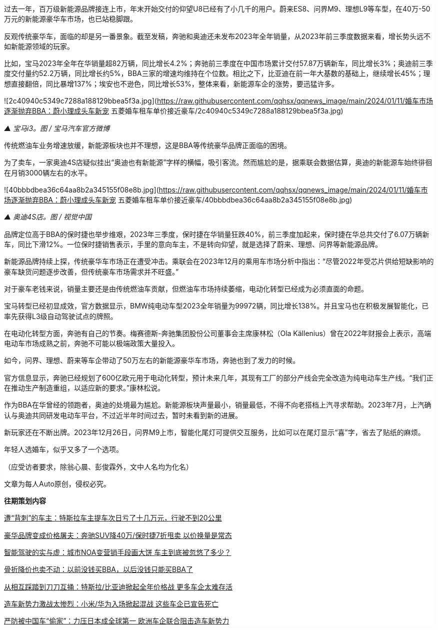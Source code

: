过去一年，百万级新能源品牌接连上市，年末开始交付的仰望U8已经有了小几千的用户。蔚来ES8、问界M9、理想L9等车型，在40万-50万元的新能源豪华车市场，也已站稳脚跟。

反观传统豪华车，面临的却是另一番景象。截至发稿，奔驰和奥迪还未发布2023年全年销量，从2023年前三季度数据来看，增长势头远不如新能源领域的玩家。

比如，宝马2023年全年在华销量超82万辆，同比增长4.2%；奔驰前三季度在中国市场累计交付57.87万辆新车，同比增长3%；奥迪前三季度交付量约52.2万辆，同比增长约5%，BBA三家的增速均维持在个位数。相比之下，比亚迪在前一年大基数的基础上，继续增长45%；理想直接翻倍，同比暴增137%；埃安也不逊色，同比增长53%，整体来看，新能源车企的涨势，要迅猛许多。

![2c40940c5349c7288a188129bbea5f3a.jpg](https://raw.githubusercontent.com/qqhsx/qqnews_image/main/2024/01/11/婚车市场逐渐抛弃BBA：蔚小理成头车新宠 五菱婚车租车单价接近豪车/2c40940c5349c7288a188129bbea5f3a.jpg)

_▲ 宝马i3。图 / 宝马汽车官方微博_

传统燃油车业务增速放缓，新能源板块也并不理想，这是BBA等传统豪华品牌正面临的困境。

为了卖车，一家奥迪4S店疑似挂出“奥迪也有新能源”字样的横幅，吸引客流。然而尴尬的是，据乘联会数据估算，奥迪的新能源车始终徘徊在月销3000辆左右的水平。

![40bbbdbea36c64aa8b2a345155f08e8b.jpg](https://raw.githubusercontent.com/qqhsx/qqnews_image/main/2024/01/11/婚车市场逐渐抛弃BBA：蔚小理成头车新宠 五菱婚车租车单价接近豪车/40bbbdbea36c64aa8b2a345155f08e8b.jpg)

 _▲ 奥迪4S店。图 / 视觉中国_

品牌定位高于BBA的保时捷也举步维艰，2023年三季度，保时捷在华销量狂跌40%，前三季度加起来，保时捷在华总共交付了6.07万辆新车，同比下滑12%。一位保时捷销售表示，手里的意向车主，不是转向仰望，就是选择了蔚来、理想、问界等新能源品牌。

新能源品牌持续上探，传统豪华车市场正在遭受冲击。乘联会在2023年12月的乘用车市场分析中指出：“尽管2022年受芯片供给短缺影响的豪车缺货问题逐步改善，但传统豪车市场需求并不旺盛。”

对于豪车老钱来说，销量主要还是由传统燃油车贡献，但燃油车市场持续萎缩，电动化转型已经成为必须直面的命题。

宝马转型已经初显成效，官方数据显示，BMW纯电动车型2023全年销量为99972辆，同比增长138%。并且宝马也在积极发展智能化，已率先获得L3级自动驾驶试点的牌照。

在电动化转型方面，奔驰有自己的节奏。梅赛德斯-奔驰集团股份公司董事会主席康林松（Ola
Källenius）曾在2022年财报会上表示，高端电动车市场成熟之前，奔驰不可能以极端政策大量投入。

如今，问界、理想、蔚来等车企带动了50万左右的新能源豪华车市场，奔驰也到了发力的时候。

官方信息显示，奔驰已经规划了600亿欧元用于电动化转型，预计未来几年，其现有工厂的部分产线会完全改造为纯电动车生产线。“我们正在推动生产制造重组，以适应新的要求。”康林松说。

作为BBA在华曾经的领跑者，奥迪的处境最为尴尬。新能源板块声量最小，销量最低，不得不向老搭档上汽寻求帮助。2023年7月，上汽确认与奥迪共同研发电动车平台，不过近半年时间过去，暂时未看到新的进展。

新玩家还在不断出牌。2023年12月26日，问界M9上市，智能化尾灯可提供交互服务，比如可以在尾灯显示“喜”字，省去了贴纸的麻烦。

年轻人选婚车，似乎又多了一个选项。

（应受访者要求，除翁心晨、彭俊霖外，文中人名均为化名）

文章为每人Auto原创，侵权必究。

**往期策划内容**

[遭“背刺”的车主：特斯拉车主提车次日亏了十几万元，行驶不到20公里
](https://news.qq.com/rain/a/20240109A09DS700)

[豪华品牌变成价格屠夫：奔驰SUV降40万/保时捷7折甩卖
以价换量是常态](https://news.qq.com/rain/a/20240104V02O8W00)

[智能驾驶的实与虚：城市NOA变营销手段画大饼
车主到底被忽悠了多少？](https://news.qq.com/rain/a/20231230V04IH100)

[骨折降价也卖不动：以前没钱买BBA，以后没钱只能买BBA了 ](https://news.qq.com/rain/a/20240109V02DXT00)

[从相互踩踏到刀刀互捅：特斯拉/比亚迪掀起全年价格战 更多车企太难存活
](https://news.qq.com/rain/a/20240105V08AOV00)

[造车新势力激战太惨烈：小米/华为入场掀起混战 这些车企已宣告死亡
](https://news.qq.com/rain/a/20240107V02TIN00)

[严防被中国车“偷家”：力压日本成全球第一 欧洲车企联合阻击造车新势力
](https://news.qq.com/rain/a/20240103V01S7J00)

